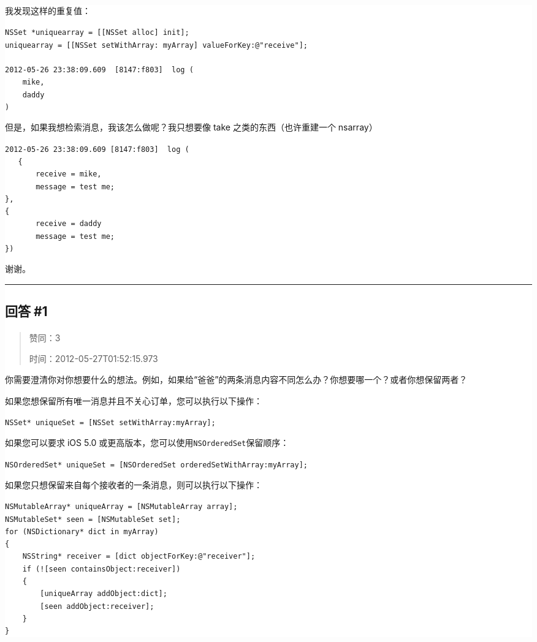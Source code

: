 
我发现这样的重复值：

```
NSSet *uniquearray = [[NSSet alloc] init];
uniquearray = [[NSSet setWithArray: myArray] valueForKey:@"receive"];

2012-05-26 23:38:09.609  [8147:f803]  log (
    mike,
    daddy
) 
```

但是，如果我想检索消息，我该怎么做呢？我只想要像 take 之类的东西（也许重建一个 nsarray）

```
2012-05-26 23:38:09.609 [8147:f803]  log (
   {
       receive = mike,
       message = test me;
},
{
       receive = daddy
       message = test me;
}) 
```

谢谢。

* * *

## 回答 #1

> 赞同：3
> 
> 时间：2012-05-27T01:52:15.973

你需要澄清你对你想要什么的想法。例如，如果给“爸爸”的两条消息内容不同怎么办？你想要哪一个？或者你想保留两者？

如果您想保留所有唯一消息并且不关心订单，您可以执行以下操作：

```
NSSet* uniqueSet = [NSSet setWithArray:myArray]; 
```

如果您可以要求 iOS 5.0 或更高版本，您可以使用`NSOrderedSet`保留顺序：

```
NSOrderedSet* uniqueSet = [NSOrderedSet orderedSetWithArray:myArray]; 
```

如果您只想保留来自每个接收者的一条消息，则可以执行以下操作：

```
NSMutableArray* uniqueArray = [NSMutableArray array];
NSMutableSet* seen = [NSMutableSet set];
for (NSDictionary* dict in myArray)
{
    NSString* receiver = [dict objectForKey:@"receiver"];
    if (![seen containsObject:receiver])
    {
        [uniqueArray addObject:dict];
        [seen addObject:receiver];
    }
} 
```
